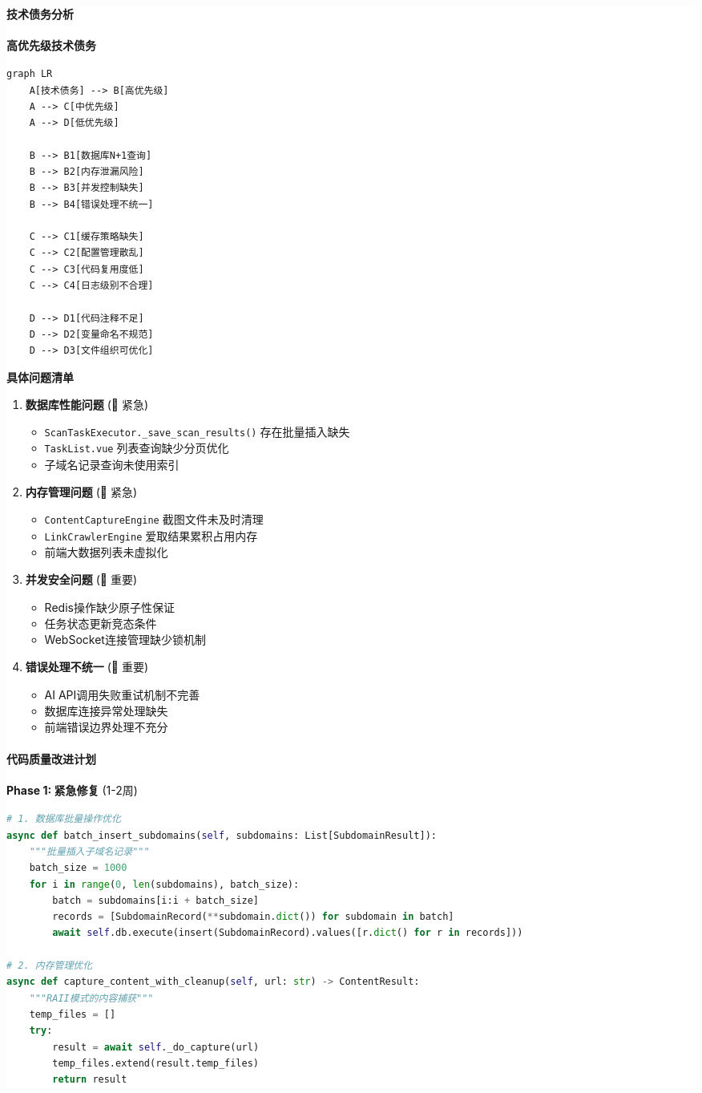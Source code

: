 #### 技术债务分析

**高优先级技术债务**
```mermaid
graph LR
    A[技术债务] --> B[高优先级]
    A --> C[中优先级]
    A --> D[低优先级]
    
    B --> B1[数据库N+1查询]
    B --> B2[内存泄漏风险]
    B --> B3[并发控制缺失]
    B --> B4[错误处理不统一]
    
    C --> C1[缓存策略缺失]
    C --> C2[配置管理散乱]
    C --> C3[代码复用度低]
    C --> C4[日志级别不合理]
    
    D --> D1[代码注释不足]
    D --> D2[变量命名不规范]
    D --> D3[文件组织可优化]
```

**具体问题清单**

1. **数据库性能问题** (🔴 紧急)
   - `ScanTaskExecutor._save_scan_results()` 存在批量插入缺失
   - `TaskList.vue` 列表查询缺少分页优化
   - 子域名记录查询未使用索引

2. **内存管理问题** (🔴 紧急)
   - `ContentCaptureEngine` 截图文件未及时清理
   - `LinkCrawlerEngine` 爱取结果累积占用内存
   - 前端大数据列表未虚拟化

3. **并发安全问题** (🟟 重要)
   - Redis操作缺少原子性保证
   - 任务状态更新竞态条件
   - WebSocket连接管理缺少锁机制

4. **错误处理不统一** (🟟 重要)
   - AI API调用失败重试机制不完善
   - 数据库连接异常处理缺失
   - 前端错误边界处理不充分

#### 代码质量改进计划

**Phase 1: 紧急修复** (1-2周)
```python
# 1. 数据库批量操作优化
async def batch_insert_subdomains(self, subdomains: List[SubdomainResult]):
    """批量插入子域名记录"""
    batch_size = 1000
    for i in range(0, len(subdomains), batch_size):
        batch = subdomains[i:i + batch_size]
        records = [SubdomainRecord(**subdomain.dict()) for subdomain in batch]
        await self.db.execute(insert(SubdomainRecord).values([r.dict() for r in records]))
        
# 2. 内存管理优化  
async def capture_content_with_cleanup(self, url: str) -> ContentResult:
    """RAII模式的内容捕获"""
    temp_files = []
    try:
        result = await self._do_capture(url)
        temp_files.extend(result.temp_files)
        return result
```